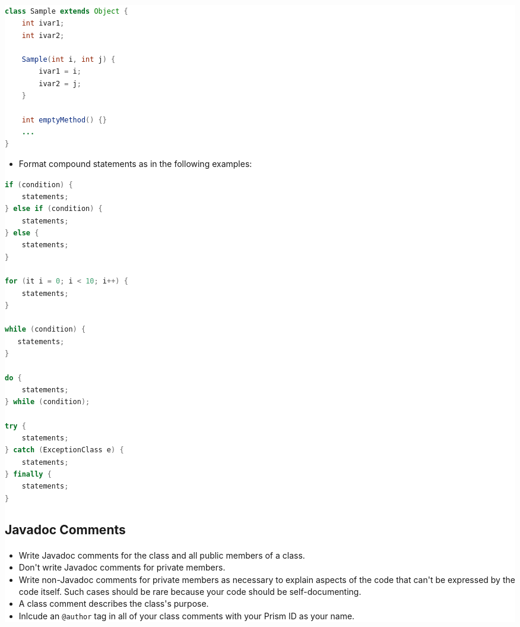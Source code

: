 ```Java
class Sample extends Object {
    int ivar1;
    int ivar2;

    Sample(int i, int j) {
        ivar1 = i;
        ivar2 = j;
    }

    int emptyMethod() {}
    ...
}
```

- Format compound statements as in the following examples:

```Java
if (condition) {
    statements;
} else if (condition) {
    statements;
} else {
    statements;
}

for (it i = 0; i < 10; i++) {
    statements;
}

while (condition) {
   statements;
}

do {
    statements;
} while (condition);

try {
    statements;
} catch (ExceptionClass e) {
    statements;
} finally {
    statements;
}
```

## Javadoc Comments

- Write Javadoc comments for the class and all public members of a class.
- Don't write Javadoc comments for private members.
- Write non-Javadoc comments for private members as necessary to explain aspects of the code that can't be expressed by the code itself. Such cases should be rare because your code should be self-documenting.
- A class comment describes the class's purpose.
- Inlcude an `@author` tag in all of your class comments with your Prism ID as your name.
